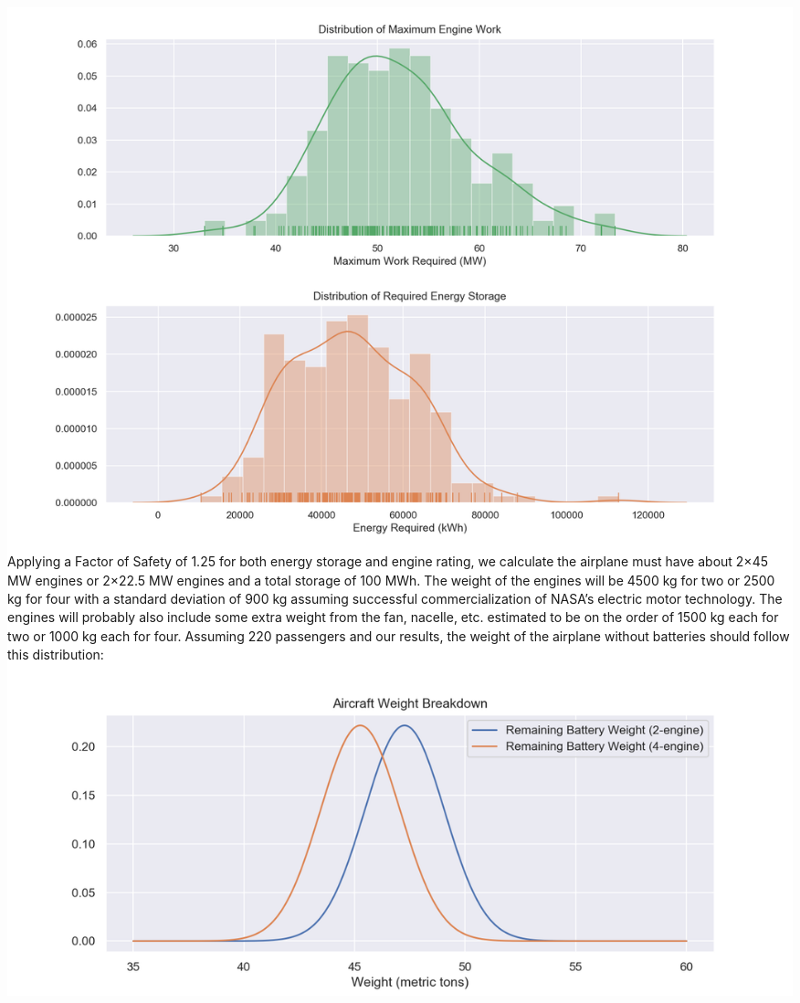 ![Work rate averages](/images/767e/WorkRateResult.png)
![Total work](/images/767e/EnergyStorageResult.png)

Applying a Factor of Safety of 1.25 for both energy storage and engine rating, we calculate the airplane must have about 2×45 MW engines or 2×22.5 MW engines and a total storage of 100 MWh.
The weight of the engines will be 4500 kg for two or 2500 kg for four with a standard deviation of 900 kg assuming successful commercialization of NASA’s electric motor technology.
The engines will probably also include some extra weight from the fan, nacelle, etc.
estimated to be on the order of 1500 kg each for two or 1000 kg each for four.
Assuming 220 passengers and our results, the weight of the airplane without batteries should follow this distribution:

![Pre-battery Weight](/images/767e/battery_weight_left.png)

